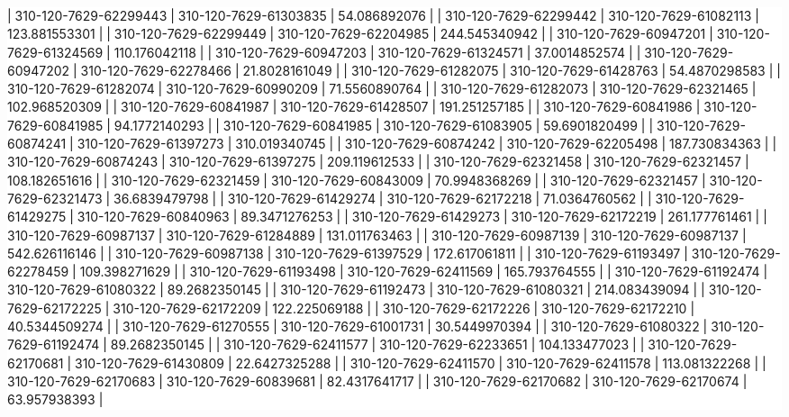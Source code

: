 | 310-120-7629-62299443 | 310-120-7629-61303835 | 54.086892076 |
| 310-120-7629-62299442 | 310-120-7629-61082113 | 123.881553301 |
| 310-120-7629-62299449 | 310-120-7629-62204985 | 244.545340942 |
| 310-120-7629-60947201 | 310-120-7629-61324569 | 110.176042118 |
| 310-120-7629-60947203 | 310-120-7629-61324571 | 37.0014852574 |
| 310-120-7629-60947202 | 310-120-7629-62278466 | 21.8028161049 |
| 310-120-7629-61282075 | 310-120-7629-61428763 | 54.4870298583 |
| 310-120-7629-61282074 | 310-120-7629-60990209 | 71.5560890764 |
| 310-120-7629-61282073 | 310-120-7629-62321465 | 102.968520309 |
| 310-120-7629-60841987 | 310-120-7629-61428507 | 191.251257185 |
| 310-120-7629-60841986 | 310-120-7629-60841985 | 94.1772140293 |
| 310-120-7629-60841985 | 310-120-7629-61083905 | 59.6901820499 |
| 310-120-7629-60874241 | 310-120-7629-61397273 | 310.019340745 |
| 310-120-7629-60874242 | 310-120-7629-62205498 | 187.730834363 |
| 310-120-7629-60874243 | 310-120-7629-61397275 | 209.119612533 |
| 310-120-7629-62321458 | 310-120-7629-62321457 | 108.182651616 |
| 310-120-7629-62321459 | 310-120-7629-60843009 | 70.9948368269 |
| 310-120-7629-62321457 | 310-120-7629-62321473 | 36.6839479798 |
| 310-120-7629-61429274 | 310-120-7629-62172218 | 71.0364760562 |
| 310-120-7629-61429275 | 310-120-7629-60840963 | 89.3471276253 |
| 310-120-7629-61429273 | 310-120-7629-62172219 | 261.177761461 |
| 310-120-7629-60987137 | 310-120-7629-61284889 | 131.011763463 |
| 310-120-7629-60987139 | 310-120-7629-60987137 | 542.626116146 |
| 310-120-7629-60987138 | 310-120-7629-61397529 | 172.617061811 |
| 310-120-7629-61193497 | 310-120-7629-62278459 | 109.398271629 |
| 310-120-7629-61193498 | 310-120-7629-62411569 | 165.793764555 |
| 310-120-7629-61192474 | 310-120-7629-61080322 | 89.2682350145 |
| 310-120-7629-61192473 | 310-120-7629-61080321 | 214.083439094 |
| 310-120-7629-62172225 | 310-120-7629-62172209 | 122.225069188 |
| 310-120-7629-62172226 | 310-120-7629-62172210 | 40.5344509274 |
| 310-120-7629-61270555 | 310-120-7629-61001731 | 30.5449970394 |
| 310-120-7629-61080322 | 310-120-7629-61192474 | 89.2682350145 |
| 310-120-7629-62411577 | 310-120-7629-62233651 | 104.133477023 |
| 310-120-7629-62170681 | 310-120-7629-61430809 | 22.6427325288 |
| 310-120-7629-62411570 | 310-120-7629-62411578 | 113.081322268 |
| 310-120-7629-62170683 | 310-120-7629-60839681 | 82.4317641717 |
| 310-120-7629-62170682 | 310-120-7629-62170674 | 63.957938393 |